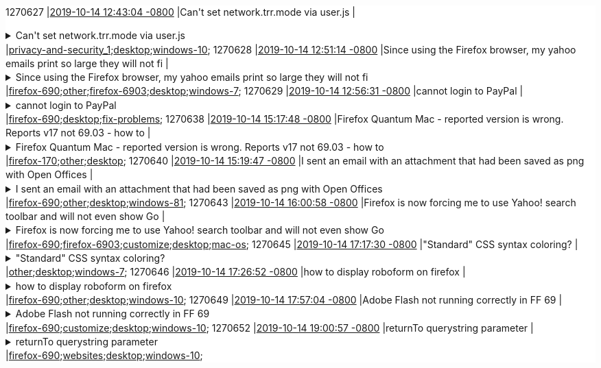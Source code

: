 1270627 |[2019-10-14 12:43:04 -0800](https://support.mozilla.org/questions/1270627) |Can't set network.trr.mode via user.js |<details><summary>Can't set network.trr.mode via user.js</summary></details> |[privacy-and-security_1](https://support.mozilla.org/en-US/questions/firefox?tagged=privacy-and-security_1);[desktop](https://support.mozilla.org/en-US/questions/firefox?tagged=desktop);[windows-10](https://support.mozilla.org/en-US/questions/firefox?tagged=windows-10);
1270628 |[2019-10-14 12:51:14 -0800](https://support.mozilla.org/questions/1270628) |Since using the Firefox browser, my yahoo emails print so large they will not fi |<details><summary>Since using the Firefox browser, my yahoo emails print so large they will not fi</summary></details> |[firefox-690](https://support.mozilla.org/en-US/questions/firefox?tagged=firefox-690);[other](https://support.mozilla.org/en-US/questions/firefox?tagged=other);[firefox-6903](https://support.mozilla.org/en-US/questions/firefox?tagged=firefox-6903);[desktop](https://support.mozilla.org/en-US/questions/firefox?tagged=desktop);[windows-7](https://support.mozilla.org/en-US/questions/firefox?tagged=windows-7);
1270629 |[2019-10-14 12:56:31 -0800](https://support.mozilla.org/questions/1270629) |cannot login to PayPal |<details><summary>cannot login to PayPal</summary></details> |[firefox-690](https://support.mozilla.org/en-US/questions/firefox?tagged=firefox-690);[desktop](https://support.mozilla.org/en-US/questions/firefox?tagged=desktop);[fix-problems](https://support.mozilla.org/en-US/questions/firefox?tagged=fix-problems);
1270638 |[2019-10-14 15:17:48 -0800](https://support.mozilla.org/questions/1270638) |Firefox Quantum Mac - reported version is wrong. Reports v17 not 69.03 - how to  |<details><summary>Firefox Quantum Mac - reported version is wrong. Reports v17 not 69.03 - how to </summary></details> |[firefox-170](https://support.mozilla.org/en-US/questions/firefox?tagged=firefox-170);[other](https://support.mozilla.org/en-US/questions/firefox?tagged=other);[desktop](https://support.mozilla.org/en-US/questions/firefox?tagged=desktop);
1270640 |[2019-10-14 15:19:47 -0800](https://support.mozilla.org/questions/1270640) |I sent an email with an attachment that had been saved as png with Open Offices  |<details><summary>I sent an email with an attachment that had been saved as png with Open Offices </summary></details> |[firefox-690](https://support.mozilla.org/en-US/questions/firefox?tagged=firefox-690);[other](https://support.mozilla.org/en-US/questions/firefox?tagged=other);[desktop](https://support.mozilla.org/en-US/questions/firefox?tagged=desktop);[windows-81](https://support.mozilla.org/en-US/questions/firefox?tagged=windows-81);
1270643 |[2019-10-14 16:00:58 -0800](https://support.mozilla.org/questions/1270643) |Firefox is now forcing me to use Yahoo! search toolbar and will not even show Go |<details><summary>Firefox is now forcing me to use Yahoo! search toolbar and will not even show Go</summary></details> |[firefox-690](https://support.mozilla.org/en-US/questions/firefox?tagged=firefox-690);[firefox-6903](https://support.mozilla.org/en-US/questions/firefox?tagged=firefox-6903);[customize](https://support.mozilla.org/en-US/questions/firefox?tagged=customize);[desktop](https://support.mozilla.org/en-US/questions/firefox?tagged=desktop);[mac-os](https://support.mozilla.org/en-US/questions/firefox?tagged=mac-os);
1270645 |[2019-10-14 17:17:30 -0800](https://support.mozilla.org/questions/1270645) |"Standard" CSS syntax coloring? |<details><summary>"Standard" CSS syntax coloring?</summary></details> |[other](https://support.mozilla.org/en-US/questions/firefox?tagged=other);[desktop](https://support.mozilla.org/en-US/questions/firefox?tagged=desktop);[windows-7](https://support.mozilla.org/en-US/questions/firefox?tagged=windows-7);
1270646 |[2019-10-14 17:26:52 -0800](https://support.mozilla.org/questions/1270646) |how to display roboform on firefox |<details><summary>how to display roboform on firefox</summary></details> |[firefox-690](https://support.mozilla.org/en-US/questions/firefox?tagged=firefox-690);[other](https://support.mozilla.org/en-US/questions/firefox?tagged=other);[desktop](https://support.mozilla.org/en-US/questions/firefox?tagged=desktop);[windows-10](https://support.mozilla.org/en-US/questions/firefox?tagged=windows-10);
1270649 |[2019-10-14 17:57:04 -0800](https://support.mozilla.org/questions/1270649) |Adobe Flash not running correctly in FF 69 |<details><summary>Adobe Flash not running correctly in FF 69</summary></details> |[firefox-690](https://support.mozilla.org/en-US/questions/firefox?tagged=firefox-690);[customize](https://support.mozilla.org/en-US/questions/firefox?tagged=customize);[desktop](https://support.mozilla.org/en-US/questions/firefox?tagged=desktop);[windows-10](https://support.mozilla.org/en-US/questions/firefox?tagged=windows-10);
1270652 |[2019-10-14 19:00:57 -0800](https://support.mozilla.org/questions/1270652) |returnTo querystring parameter |<details><summary>returnTo querystring parameter</summary></details> |[firefox-690](https://support.mozilla.org/en-US/questions/firefox?tagged=firefox-690);[websites](https://support.mozilla.org/en-US/questions/firefox?tagged=websites);[desktop](https://support.mozilla.org/en-US/questions/firefox?tagged=desktop);[windows-10](https://support.mozilla.org/en-US/questions/firefox?tagged=windows-10);
